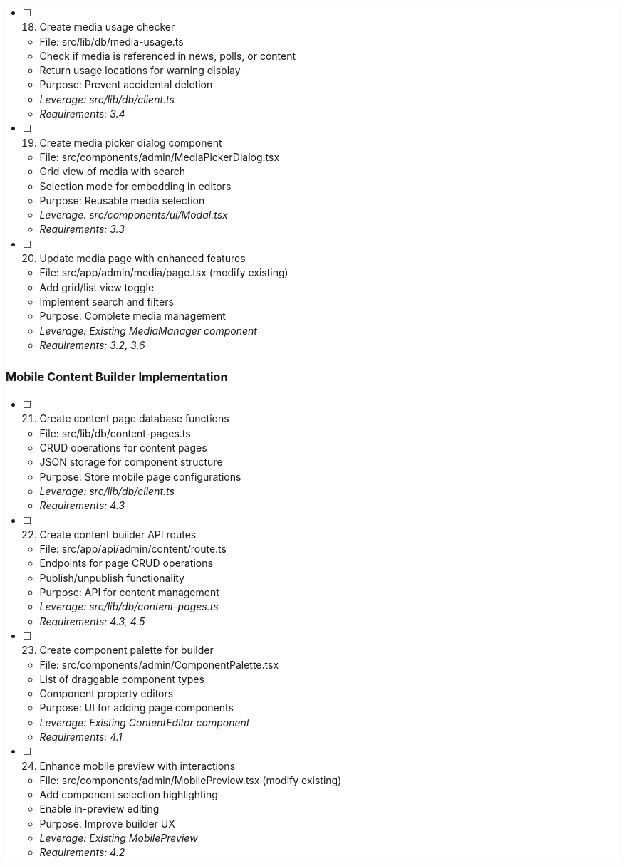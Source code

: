 - [ ] 18. Create media usage checker
  - File: src/lib/db/media-usage.ts
  - Check if media is referenced in news, polls, or content
  - Return usage locations for warning display
  - Purpose: Prevent accidental deletion
  - _Leverage: src/lib/db/client.ts_
  - _Requirements: 3.4_

- [ ] 19. Create media picker dialog component
  - File: src/components/admin/MediaPickerDialog.tsx
  - Grid view of media with search
  - Selection mode for embedding in editors
  - Purpose: Reusable media selection
  - _Leverage: src/components/ui/Modal.tsx_
  - _Requirements: 3.3_

- [ ] 20. Update media page with enhanced features
  - File: src/app/admin/media/page.tsx (modify existing)
  - Add grid/list view toggle
  - Implement search and filters
  - Purpose: Complete media management
  - _Leverage: Existing MediaManager component_
  - _Requirements: 3.2, 3.6_

### Mobile Content Builder Implementation

- [ ] 21. Create content page database functions
  - File: src/lib/db/content-pages.ts
  - CRUD operations for content pages
  - JSON storage for component structure
  - Purpose: Store mobile page configurations
  - _Leverage: src/lib/db/client.ts_
  - _Requirements: 4.3_

- [ ] 22. Create content builder API routes
  - File: src/app/api/admin/content/route.ts
  - Endpoints for page CRUD operations
  - Publish/unpublish functionality
  - Purpose: API for content management
  - _Leverage: src/lib/db/content-pages.ts_
  - _Requirements: 4.3, 4.5_

- [ ] 23. Create component palette for builder
  - File: src/components/admin/ComponentPalette.tsx
  - List of draggable component types
  - Component property editors
  - Purpose: UI for adding page components
  - _Leverage: Existing ContentEditor component_
  - _Requirements: 4.1_

- [ ] 24. Enhance mobile preview with interactions
  - File: src/components/admin/MobilePreview.tsx (modify existing)
  - Add component selection highlighting
  - Enable in-preview editing
  - Purpose: Improve builder UX
  - _Leverage: Existing MobilePreview_
  - _Requirements: 4.2_
